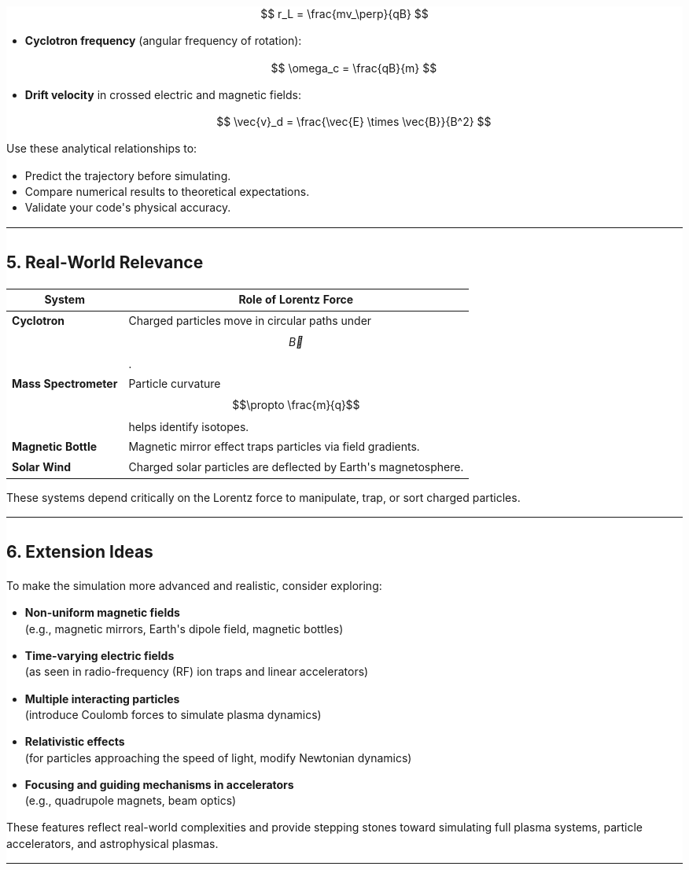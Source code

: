   $$
  r_L = \frac{mv_\perp}{qB}
  $$

- **Cyclotron frequency** (angular frequency of rotation):

  $$
  \omega_c = \frac{qB}{m}
  $$

- **Drift velocity** in crossed electric and magnetic fields:

  $$
  \vec{v}_d = \frac{\vec{E} \times \vec{B}}{B^2}
  $$

Use these analytical relationships to:

- Predict the trajectory before simulating.
- Compare numerical results to theoretical expectations.
- Validate your code's physical accuracy.

---

## 5. Real-World Relevance

| System               | Role of Lorentz Force                                            |
|----------------------|------------------------------------------------------------------|
| **Cyclotron**        | Charged particles move in circular paths under $$\vec{B}$$.      |
| **Mass Spectrometer**| Particle curvature $$\propto \frac{m}{q}$$ helps identify isotopes.|
| **Magnetic Bottle**  | Magnetic mirror effect traps particles via field gradients.      |
| **Solar Wind**       | Charged solar particles are deflected by Earth's magnetosphere.  |

These systems depend critically on the Lorentz force to manipulate, trap, or sort charged particles.

---

## 6. Extension Ideas

To make the simulation more advanced and realistic, consider exploring:

- **Non-uniform magnetic fields**  
  (e.g., magnetic mirrors, Earth's dipole field, magnetic bottles)

- **Time-varying electric fields**  
  (as seen in radio-frequency (RF) ion traps and linear accelerators)

- **Multiple interacting particles**  
  (introduce Coulomb forces to simulate plasma dynamics)

- **Relativistic effects**  
  (for particles approaching the speed of light, modify Newtonian dynamics)

- **Focusing and guiding mechanisms in accelerators**  
  (e.g., quadrupole magnets, beam optics)

These features reflect real-world complexities and provide stepping stones toward simulating full plasma systems, particle accelerators, and astrophysical plasmas.

---
